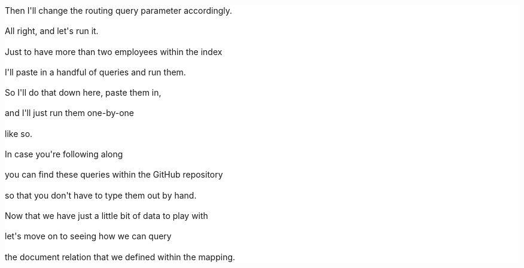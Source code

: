 Then I'll change the routing query parameter accordingly.

All right, and let's run it.

Just to have more than two employees within the index

I'll paste in a handful of queries and run them.

So I'll do that down here, paste them in,

and I'll just run them one-by-one

like so.

In case you're following along

you can find these queries within the GitHub repository

so that you don't have to type them out by hand.

Now that we have just a little bit of data to play with

let's move on to seeing how we can query

the document relation that we defined within the mapping.
